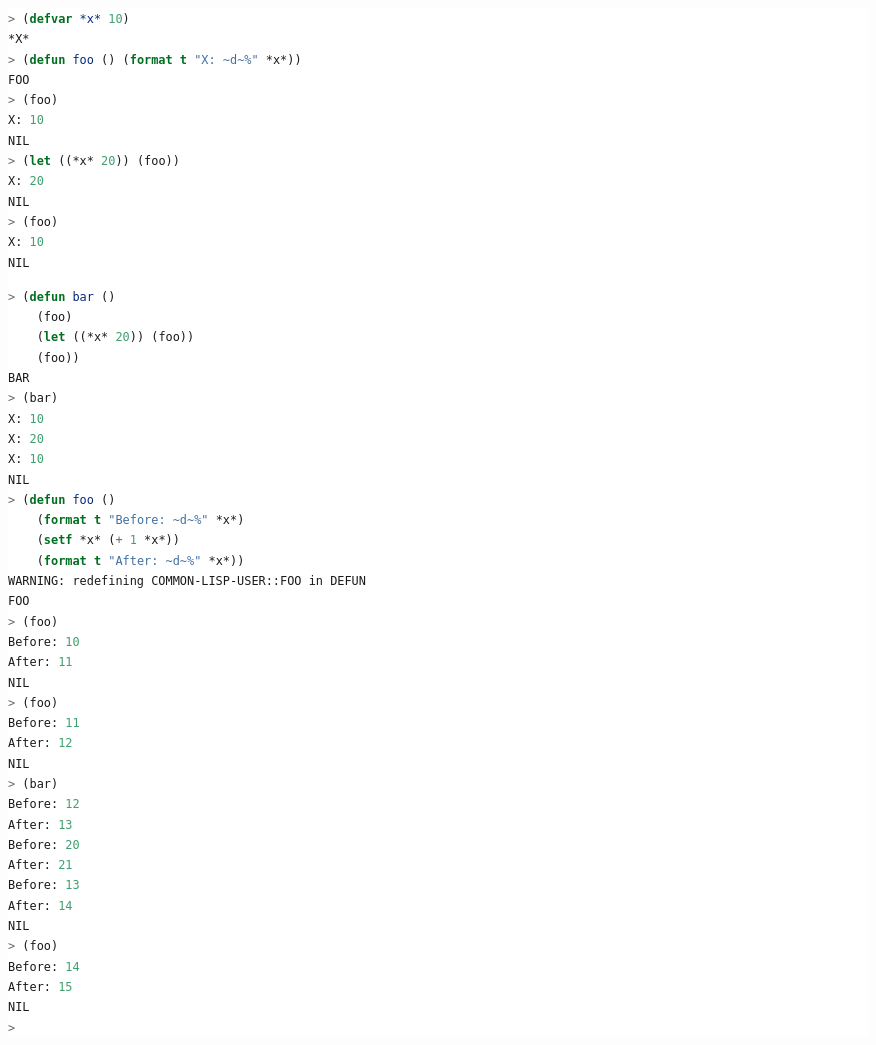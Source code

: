 ``` lisp
> (defvar *x* 10)
*X*
> (defun foo () (format t "X: ~d~%" *x*))
FOO
> (foo)
X: 10
NIL
> (let ((*x* 20)) (foo))
X: 20
NIL
> (foo)
X: 10
NIL
```

``` lisp
> (defun bar ()
    (foo)
    (let ((*x* 20)) (foo))
    (foo))
BAR
> (bar)
X: 10
X: 20
X: 10
NIL
> (defun foo ()
    (format t "Before: ~d~%" *x*)
    (setf *x* (+ 1 *x*))
    (format t "After: ~d~%" *x*))
WARNING: redefining COMMON-LISP-USER::FOO in DEFUN
FOO
> (foo)
Before: 10
After: 11
NIL
> (foo)
Before: 11
After: 12
NIL
> (bar)
Before: 12
After: 13
Before: 20
After: 21
Before: 13
After: 14
NIL
> (foo)
Before: 14
After: 15
NIL
>
```
